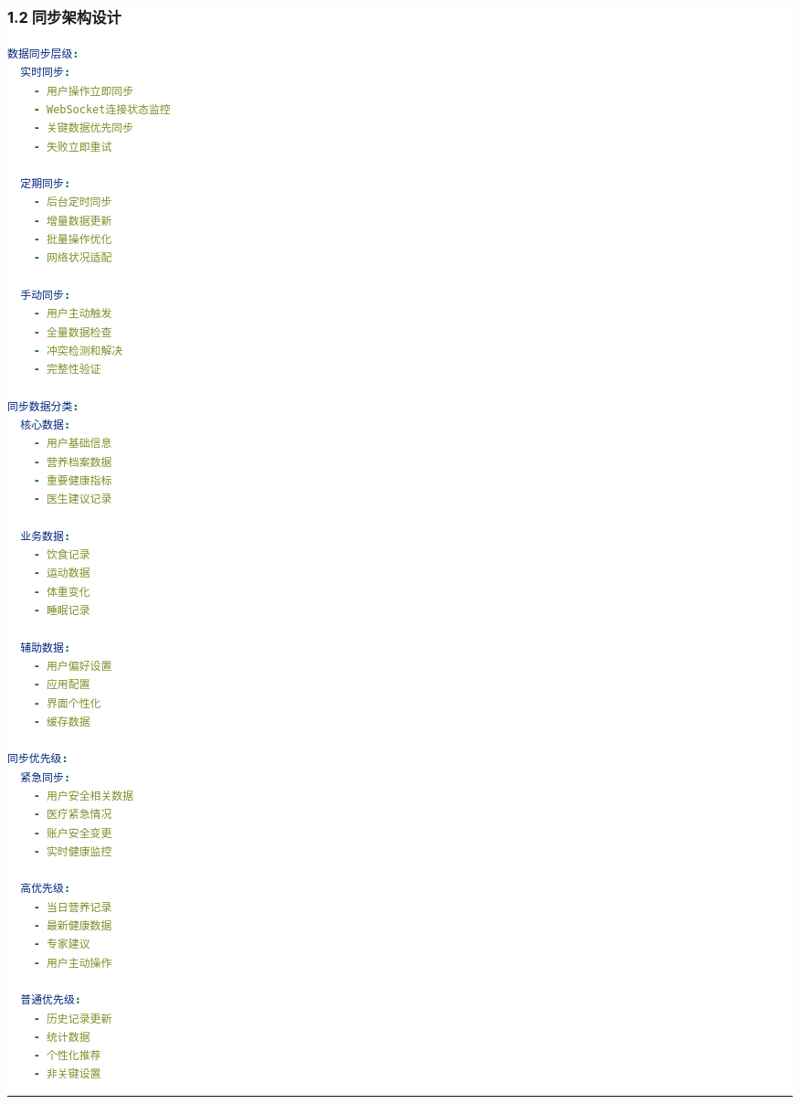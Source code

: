 ### 1.2 同步架构设计

```yaml
数据同步层级:
  实时同步:
    - 用户操作立即同步
    - WebSocket连接状态监控
    - 关键数据优先同步
    - 失败立即重试

  定期同步:
    - 后台定时同步
    - 增量数据更新
    - 批量操作优化
    - 网络状况适配

  手动同步:
    - 用户主动触发
    - 全量数据检查
    - 冲突检测和解决
    - 完整性验证

同步数据分类:
  核心数据:
    - 用户基础信息
    - 营养档案数据
    - 重要健康指标
    - 医生建议记录

  业务数据:
    - 饮食记录
    - 运动数据
    - 体重变化
    - 睡眠记录

  辅助数据:
    - 用户偏好设置
    - 应用配置
    - 界面个性化
    - 缓存数据

同步优先级:
  紧急同步:
    - 用户安全相关数据
    - 医疗紧急情况
    - 账户安全变更
    - 实时健康监控

  高优先级:
    - 当日营养记录
    - 最新健康数据
    - 专家建议
    - 用户主动操作

  普通优先级:
    - 历史记录更新
    - 统计数据
    - 个性化推荐
    - 非关键设置
```

---